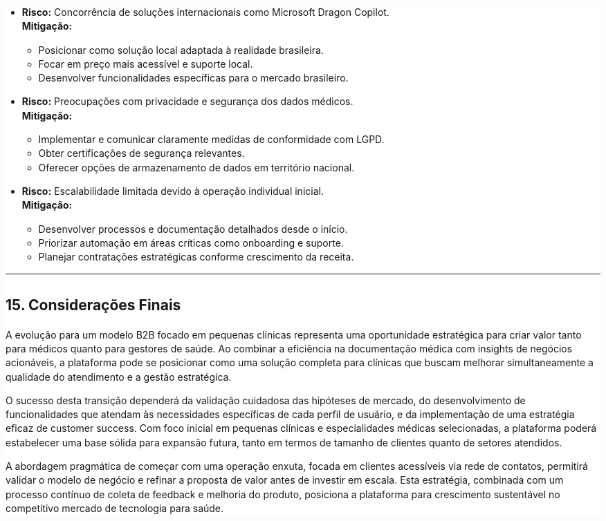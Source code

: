 - **Risco:** Concorrência de soluções internacionais como Microsoft Dragon Copilot.  
  **Mitigação:**  
  - Posicionar como solução local adaptada à realidade brasileira.
  - Focar em preço mais acessível e suporte local.
  - Desenvolver funcionalidades específicas para o mercado brasileiro.

- **Risco:** Preocupações com privacidade e segurança dos dados médicos.  
  **Mitigação:**  
  - Implementar e comunicar claramente medidas de conformidade com LGPD.
  - Obter certificações de segurança relevantes.
  - Oferecer opções de armazenamento de dados em território nacional.

- **Risco:** Escalabilidade limitada devido à operação individual inicial.  
  **Mitigação:**  
  - Desenvolver processos e documentação detalhados desde o início.
  - Priorizar automação em áreas críticas como onboarding e suporte.
  - Planejar contratações estratégicas conforme crescimento da receita.

---

## 15. Considerações Finais

A evolução para um modelo B2B focado em pequenas clínicas representa uma oportunidade estratégica para criar valor tanto para médicos quanto para gestores de saúde. Ao combinar a eficiência na documentação médica com insights de negócios acionáveis, a plataforma pode se posicionar como uma solução completa para clínicas que buscam melhorar simultaneamente a qualidade do atendimento e a gestão estratégica.

O sucesso desta transição dependerá da validação cuidadosa das hipóteses de mercado, do desenvolvimento de funcionalidades que atendam às necessidades específicas de cada perfil de usuário, e da implementação de uma estratégia eficaz de customer success. Com foco inicial em pequenas clínicas e especialidades médicas selecionadas, a plataforma poderá estabelecer uma base sólida para expansão futura, tanto em termos de tamanho de clientes quanto de setores atendidos.

A abordagem pragmática de começar com uma operação enxuta, focada em clientes acessíveis via rede de contatos, permitirá validar o modelo de negócio e refinar a proposta de valor antes de investir em escala. Esta estratégia, combinada com um processo contínuo de coleta de feedback e melhoria do produto, posiciona a plataforma para crescimento sustentável no competitivo mercado de tecnologia para saúde.